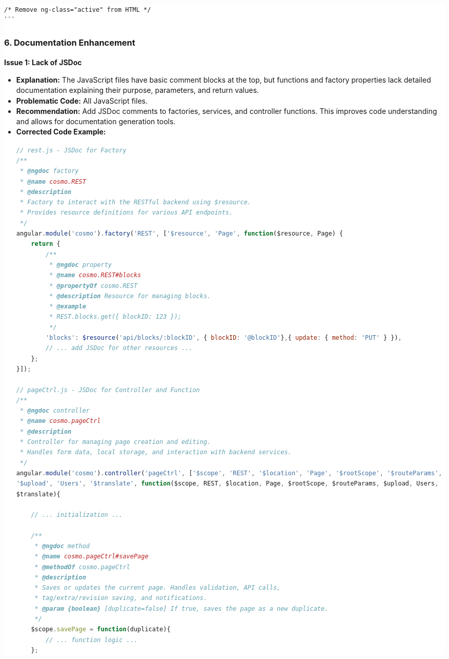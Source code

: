     /* Remove ng-class="active" from HTML */
    ```

### 6. Documentation Enhancement

**Issue 1: Lack of JSDoc**

*   **Explanation:** The JavaScript files have basic comment blocks at the top, but functions and factory properties lack detailed documentation explaining their purpose, parameters, and return values.
*   **Problematic Code:** All JavaScript files.
*   **Recommendation:** Add JSDoc comments to factories, services, and controller functions. This improves code understanding and allows for documentation generation tools.
*   **Corrected Code Example:**
    ```js
    // rest.js - JSDoc for Factory
    /**
     * @ngdoc factory
     * @name cosmo.REST
     * @description
     * Factory to interact with the RESTful backend using $resource.
     * Provides resource definitions for various API endpoints.
     */
    angular.module('cosmo').factory('REST', ['$resource', 'Page', function($resource, Page) {
        return {
            /**
             * @ngdoc property
             * @name cosmo.REST#blocks
             * @propertyOf cosmo.REST
             * @description Resource for managing blocks.
             * @example
             * REST.blocks.get({ blockID: 123 });
             */
            'blocks': $resource('api/blocks/:blockID', { blockID: '@blockID'},{ update: { method: 'PUT' } }),
            // ... add JSDoc for other resources ...
        };
    }]);

    // pageCtrl.js - JSDoc for Controller and Function
    /**
     * @ngdoc controller
     * @name cosmo.pageCtrl
     * @description
     * Controller for managing page creation and editing.
     * Handles form data, local storage, and interaction with backend services.
     */
    angular.module('cosmo').controller('pageCtrl', ['$scope', 'REST', '$location', 'Page', '$rootScope', '$routeParams', '$upload', 'Users', '$translate', function($scope, REST, $location, Page, $rootScope, $routeParams, $upload, Users, $translate){

        // ... initialization ...

        /**
         * @ngdoc method
         * @name cosmo.pageCtrl#savePage
         * @methodOf cosmo.pageCtrl
         * @description
         * Saves or updates the current page. Handles validation, API calls,
         * tag/extra/revision saving, and notifications.
         * @param {boolean} [duplicate=false] If true, saves the page as a new duplicate.
         */
        $scope.savePage = function(duplicate){
            // ... function logic ...
        };
